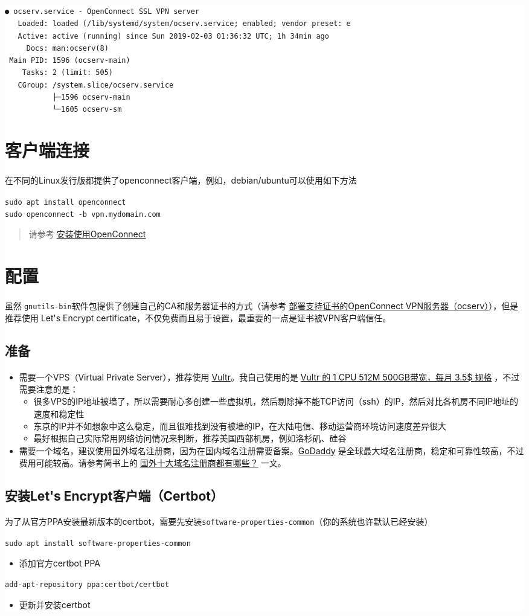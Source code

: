 ```
● ocserv.service - OpenConnect SSL VPN server
   Loaded: loaded (/lib/systemd/system/ocserv.service; enabled; vendor preset: e
   Active: active (running) since Sun 2019-02-03 01:36:32 UTC; 1h 34min ago
     Docs: man:ocserv(8)
 Main PID: 1596 (ocserv-main)
    Tasks: 2 (limit: 505)
   CGroup: /system.slice/ocserv.service
           ├─1596 ocserv-main
           └─1605 ocserv-sm
```

# 客户端连接

在不同的Linux发行版都提供了openconnect客户端，例如，debian/ubuntu可以使用如下方法

```
sudo apt install openconnect
sudo openconnect -b vpn.mydomain.com
```

> 请参考 [安装使用OpenConnect](openconnect)


# 配置

虽然 `gnutils-bin`软件包提供了创建自己的CA和服务器证书的方式（请参考 [部署支持证书的OpenConnect VPN服务器（ocserv）](deploy_openconnect_vpn_server_ocserv_with_certificate)），但是推荐使用 Let's Encrypt certificate，不仅免费而且易于设置，最重要的一点是证书被VPN客户端信任。

## 准备

* 需要一个VPS（Virtual Private Server），推荐使用 [Vultr](https://www.vultr.com/?ref=7311541)。我自己使用的是 [Vultr 的 1 CPU 512M 500GB带宽，每月 3.5$ 规格](https://www.vultr.com/?ref=7311541) ，不过需要注意的是：
  * 很多VPS的IP地址被墙了，所以需要耐心多创建一些虚拟机，然后剔除掉不能TCP访问（ssh）的IP，然后对比各机房不同IP地址的速度和稳定性
  * 东京的IP并不如想象中这么稳定，而且很难找到没有被墙的IP，在大陆电信、移动运营商环境访问速度差异很大
  * 最好根据自己实际常用网络访问情况来判断，推荐美国西部机房，例如洛杉矶、硅谷
* 需要一个域名，建议使用国外域名注册商，因为在国内域名注册需要备案。[GoDaddy](http://www.godaddy.com/) 是全球最大域名注册商，稳定和可靠性较高，不过费用可能较高。请参考简书上的 [国外十大域名注册商都有哪些？](https://www.jianshu.com/p/aff58882bf00) 一文。

## 安装Let's Encrypt客户端（Certbot）

为了从官方PPA安装最新版本的certbot，需要先安装`software-properties-common`（你的系统也许默认已经安装）

```
sudo apt install software-properties-common
```

* 添加官方certbot PPA

```
add-apt-repository ppa:certbot/certbot
```

* 更新并安装certbot
